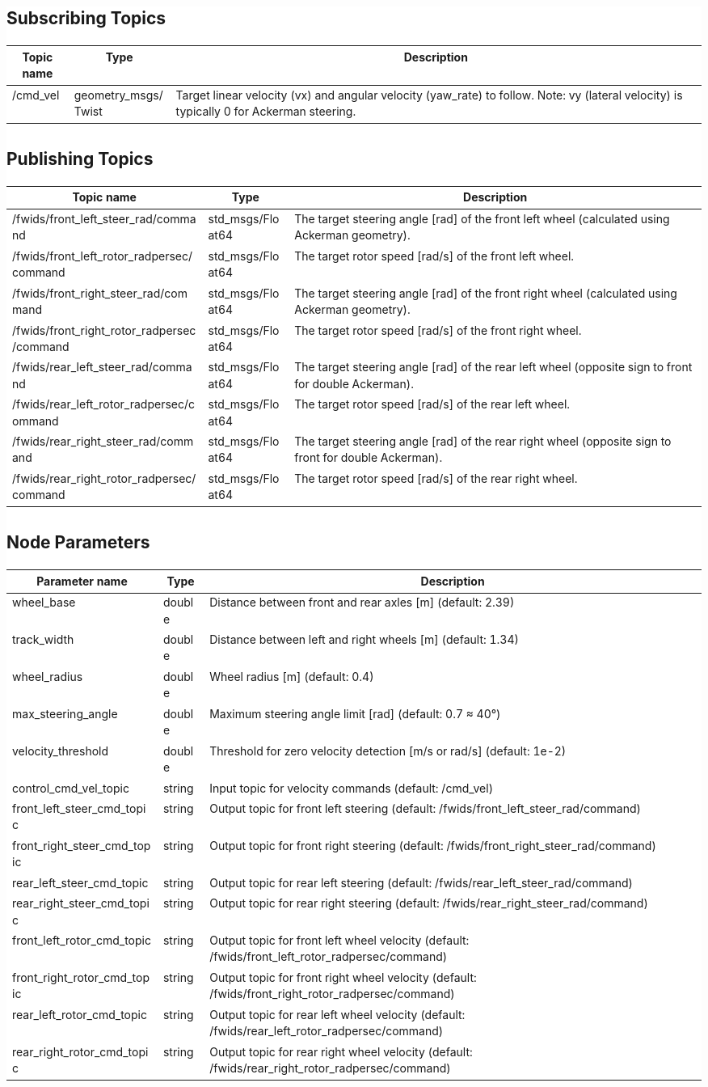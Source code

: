 
## Subscribing Topics

| Topic name      | Type                 | Description                                                  |
| --------------- | -------------------- | ------------------------------------------------------------ |
| /cmd_vel        | geometry_msgs/Twist  | Target linear velocity (vx) and angular velocity (yaw_rate) to follow. Note: vy (lateral velocity) is typically 0 for Ackerman steering. |


## Publishing Topics

| Topic name      | Type              | Description                                                  |
| --------------- | ----------------- | ------------------------------------------------------------ |
| /fwids/front_left_steer_rad/command | std_msgs/Float64 | The target steering angle [rad] of the front left wheel (calculated using Ackerman geometry). |
| /fwids/front_left_rotor_radpersec/command | std_msgs/Float64 | The target rotor speed [rad/s] of the front left wheel. |
| /fwids/front_right_steer_rad/command | std_msgs/Float64 | The target steering angle [rad] of the front right wheel (calculated using Ackerman geometry). |
| /fwids/front_right_rotor_radpersec/command | std_msgs/Float64 | The target rotor speed [rad/s] of the front right wheel. |
| /fwids/rear_left_steer_rad/command | std_msgs/Float64 | The target steering angle [rad] of the rear left wheel (opposite sign to front for double Ackerman). |
| /fwids/rear_left_rotor_radpersec/command | std_msgs/Float64 | The target rotor speed [rad/s] of the rear left wheel. |
| /fwids/rear_right_steer_rad/command | std_msgs/Float64 | The target steering angle [rad] of the rear right wheel (opposite sign to front for double Ackerman). |
| /fwids/rear_right_rotor_radpersec/command | std_msgs/Float64 | The target rotor speed [rad/s] of the rear right wheel. |


## Node Parameters
| Parameter name               | Type   | Description                                                  |
| ---------------------------- | ------ | ------------------------------------------------------------ |
| wheel_base                  | double | Distance between front and rear axles [m] (default: 2.39) |
| track_width                 | double | Distance between left and right wheels [m] (default: 1.34) |
| wheel_radius                | double | Wheel radius [m] (default: 0.4) |
| max_steering_angle          | double | Maximum steering angle limit [rad] (default: 0.7 ≈ 40°) |
| velocity_threshold          | double | Threshold for zero velocity detection [m/s or rad/s] (default: 1e-2) |
| control_cmd_vel_topic       | string | Input topic for velocity commands (default: /cmd_vel) |
| front_left_steer_cmd_topic  | string | Output topic for front left steering (default: /fwids/front_left_steer_rad/command) |
| front_right_steer_cmd_topic | string | Output topic for front right steering (default: /fwids/front_right_steer_rad/command) |
| rear_left_steer_cmd_topic   | string | Output topic for rear left steering (default: /fwids/rear_left_steer_rad/command) |
| rear_right_steer_cmd_topic  | string | Output topic for rear right steering (default: /fwids/rear_right_steer_rad/command) |
| front_left_rotor_cmd_topic  | string | Output topic for front left wheel velocity (default: /fwids/front_left_rotor_radpersec/command) |
| front_right_rotor_cmd_topic | string | Output topic for front right wheel velocity (default: /fwids/front_right_rotor_radpersec/command) |
| rear_left_rotor_cmd_topic   | string | Output topic for rear left wheel velocity (default: /fwids/rear_left_rotor_radpersec/command) |
| rear_right_rotor_cmd_topic  | string | Output topic for rear right wheel velocity (default: /fwids/rear_right_rotor_radpersec/command) |

